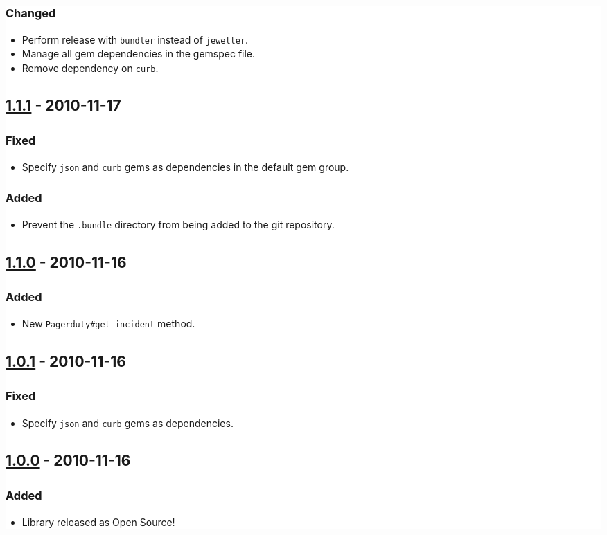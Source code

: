 ### Changed

- Perform release with `bundler` instead of `jeweller`.
- Manage all gem dependencies in the gemspec file.
- Remove dependency on `curb`.

[1.3.0]: https://github.com/envato/pagerduty/compare/v1.1.1...v1.3.0

## [1.1.1] - 2010-11-17

### Fixed

- Specify `json` and `curb` gems as dependencies in the default gem group.

### Added

- Prevent the `.bundle` directory from being added to the git repository.

[1.1.1]: https://github.com/envato/pagerduty/compare/v1.1.0...v1.1.1

## [1.1.0] - 2010-11-16

### Added

- New `Pagerduty#get_incident` method.

[1.1.0]: https://github.com/envato/pagerduty/compare/v1.0.1...v1.1.0

## [1.0.1] - 2010-11-16

### Fixed

- Specify `json` and `curb` gems as dependencies.

[1.0.1]: https://github.com/envato/pagerduty/compare/v1.0.0...v1.0.1

## [1.0.0] - 2010-11-16

### Added

- Library released as Open Source!

[1.0.0]: https://github.com/envato/pagerduty/releases/tag/v1.0.0


[Keep a Changelog]: https://keepachangelog.com/en/1.0.0/
[Semantic Versioning]: https://semver.org/spec/v2.0.0.html
[Unreleased]: https://github.com/envato/pagerduty/compare/v4.0.1...HEAD
[4.0.1]: https://github.com/envato/pagerduty/compare/v4.0.0...v4.0.1
[#82]: https://github.com/envato/pagerduty/pull/82
[#84]: https://github.com/envato/pagerduty/pull/84
[#85]: https://github.com/envato/pagerduty/pull/85
[#86]: https://github.com/envato/pagerduty/pull/86
[4.0.0]: https://github.com/envato/pagerduty/compare/v3.0.0...v4.0.0
[#73]: https://github.com/envato/pagerduty/pull/73
[#74]: https://github.com/envato/pagerduty/pull/74
[#75]: https://github.com/envato/pagerduty/pull/75
[#77]: https://github.com/envato/pagerduty/pull/77
[#78]: https://github.com/envato/pagerduty/pull/78
[#79]: https://github.com/envato/pagerduty/pull/79
[#80]: https://github.com/envato/pagerduty/pull/80
[3.0.0]: https://github.com/envato/pagerduty/compare/v2.1.3...v3.0.0
[events-v2-docs]: https://developer.pagerduty.com/docs/ZG9jOjExMDI5NTgw-events-api-v2-overview
[#64]: https://github.com/envato/pagerduty/pull/64
[#66]: https://github.com/envato/pagerduty/pull/66
[#67]: https://github.com/envato/pagerduty/pull/67
[2.1.3]: https://github.com/envato/pagerduty/compare/v2.1.2...v2.1.3
[#54]: https://github.com/envato/pagerduty/pull/54
[#55]: https://github.com/envato/pagerduty/pull/55
[#57]: https://github.com/envato/pagerduty/pull/57
[#58]: https://github.com/envato/pagerduty/pull/58
[#59]: https://github.com/envato/pagerduty/pull/59
[#60]: https://github.com/envato/pagerduty/pull/60
[#62]: https://github.com/envato/pagerduty/pull/62
[#63]: https://github.com/envato/pagerduty/pull/63
[2.1.2]: https://github.com/envato/pagerduty/compare/v2.1.1...v2.1.2
[#53]: https://github.com/envato/pagerduty/pull/53
[2.1.1]: https://github.com/envato/pagerduty/compare/v2.1.0...v2.1.1
[#51]: https://github.com/envato/pagerduty/pull/51
[2.1.0]: https://github.com/envato/pagerduty/compare/v2.0.1...v2.1.0
[#32]: https://github.com/envato/pagerduty/pull/32
[#34]: https://github.com/envato/pagerduty/pull/34
[#35]: https://github.com/envato/pagerduty/pull/35
[#36]: https://github.com/envato/pagerduty/pull/36
[#37]: https://github.com/envato/pagerduty/pull/37
[#38]: https://github.com/envato/pagerduty/pull/38
[#41]: https://github.com/envato/pagerduty/pull/41
[#43]: https://github.com/envato/pagerduty/pull/43
[#46]: https://github.com/envato/pagerduty/pull/46
[#47]: https://github.com/envato/pagerduty/pull/47
[2.0.1]: https://github.com/envato/pagerduty/compare/v2.0.0...v2.0.1
[#29]: https://github.com/envato/pagerduty/pull/29
[#30]: https://github.com/envato/pagerduty/pull/30
[#31]: https://github.com/envato/pagerduty/pull/31
[2.0.0]: https://github.com/envato/pagerduty/compare/v1.4.1...v2.0.0
[#19]: https://github.com/envato/pagerduty/pull/19
[#20]: https://github.com/envato/pagerduty/pull/20
[#21]: https://github.com/envato/pagerduty/pull/21
[1.4.1]: https://github.com/envato/pagerduty/compare/v1.4.0...v1.4.1
[#16]: https://github.com/envato/pagerduty/pull/16
[#17]: https://github.com/envato/pagerduty/pull/17
[#18]: https://github.com/envato/pagerduty/pull/18
[1.4.0]: https://github.com/envato/pagerduty/compare/v1.3.4...v1.4.0
[#14]: https://github.com/envato/pagerduty/pull/14
[1.3.4]: https://github.com/envato/pagerduty/compare/v1.3.3...v1.3.4
[1.3.3]: https://github.com/envato/pagerduty/compare/v1.3.2...v1.3.3
[1.3.2]: https://github.com/envato/pagerduty/compare/v1.3.1...v1.3.2
[1.3.1]: https://github.com/envato/pagerduty/compare/v1.3.0...v1.3.1